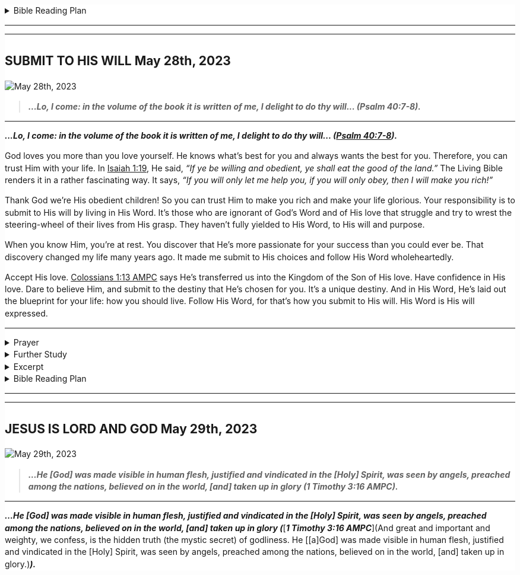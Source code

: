 <details><summary>Bible Reading Plan</summary></details>

---
---

## SUBMIT TO HIS WILL May 28th, 2023
![May 28th, 2023](https://rhapsodyofrealities.b-cdn.net/app/dailyarticle/may-23-day-28-submit-to-his-will-min.jpg)

 >***...Lo, I come: in the volume of the book it is written of me, I delight to do thy will... (Psalm 40:7-8).***
---
***...Lo, I come: in the volume of the book it is written of me, I delight to do thy will... (***[***Psalm 40:7\-8***](https://www.biblegateway.com/passage/?search=Psalm%2040:7-8&version=kjv)***).***

God loves you more than you love yourself. He knows what’s best for you and always wants the best for you. Therefore, you can trust Him with your life. In [Isaiah 1:19](https://www.biblegateway.com/passage/?search=Isaiah%201:19&version=kjv), He said, *“If ye be willing and obedient, ye shall eat the good of the land.”* The Living Bible renders it in a rather fascinating way. It says, *“If you will only let me help you, if you will only obey, then I will make you rich!”*

Thank God we’re His obedient children! So you can trust Him to make you rich and make your life glorious. Your responsibility is to submit to His will by living in His Word. It’s those who are ignorant of God’s Word and of His love that struggle and try to wrest the steering\-wheel of their lives from His grasp. They haven’t fully yielded to His Word, to His will and purpose.

When you know Him, you’re at rest. You discover that He’s more passionate for your success than you could ever be. That discovery changed my life many years ago. It made me submit to His choices and follow His Word wholeheartedly.

Accept His love. [Colossians 1:13 AMPC](https://www.biblegateway.com/passage/?search=Colossians%201:13&version=AMPC) says He’s transferred us into the Kingdom of the Son of His love. Have confidence in His love. Dare to believe Him, and submit to the destiny that He’s chosen for you. It’s a unique destiny. And in His Word, He’s laid out the blueprint for your life: how you should live. Follow His Word, for that’s how you submit to His will. His Word is His will expressed.



---  
<details><summary>Prayer</summary></details>

<details><summary>Further Study</summary></details>

<details><summary>Excerpt</summary></details>

<details><summary>Bible Reading Plan</summary></details>

---
---

## JESUS IS LORD AND GOD May 29th, 2023
![May 29th, 2023](https://rhapsodyofrealities.b-cdn.net/app/dailyarticle/may-23-day-29-jesus-is-lord-and-god-min.jpg)

 >***…He [God] was made visible in human flesh, justified and vindicated in the [Holy] Spirit, was seen by angels, preached among the nations, believed on in the world, [and] taken up in glory (1 Timothy 3:16 AMPC).***
---
***…He \[God] was made visible in human flesh, justified and vindicated in the \[Holy] Spirit, was seen by angels, preached among the nations, believed on in the world, \[and] taken up in glory (***[***1 Timothy 3:16 AMPC***](And great and important and weighty, we confess, is the hidden truth (the mystic secret) of godliness. He [[a]God] was made visible in human flesh, justified and vindicated in the [Holy] Spirit, was seen by angels, preached among the nations, believed on in the world, [and] taken up in glory.)***).***
